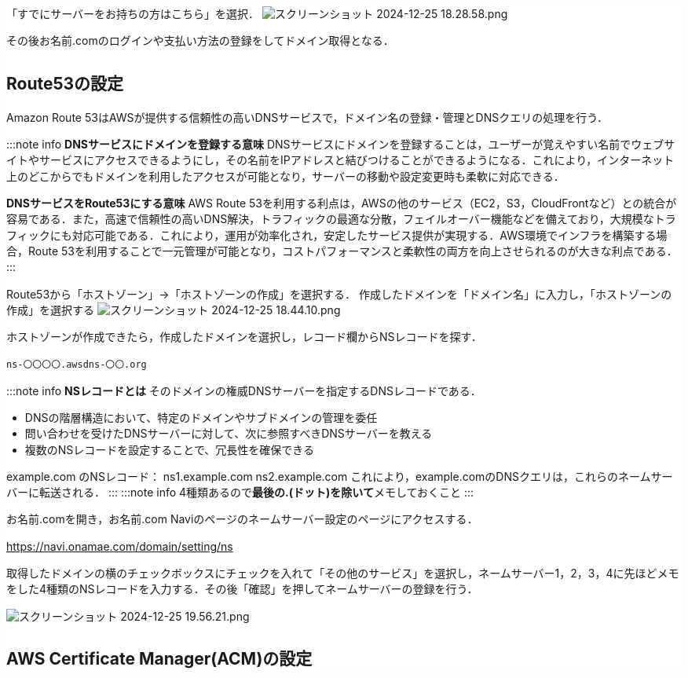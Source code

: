 「すでにサーバーをお持ちの方はこちら」を選択．
![スクリーンショット 2024-12-25 18.28.58.png](https://qiita-image-store.s3.ap-northeast-1.amazonaws.com/0/3757442/ff46b428-e9df-d4e2-ae8c-af56d8d6733c.png)

その後お名前.comのログインや支払い方法の登録をしてドメイン取得となる．

## Route53の設定
Amazon Route 53はAWSが提供する信頼性の高いDNSサービスで，ドメイン名の登録・管理とDNSクエリの処理を行う．

:::note info
**DNSサービスにドメインを登録する意味**
DNSサービスにドメインを登録することは，ユーザーが覚えやすい名前でウェブサイトやサービスにアクセスできるようにし，その名前をIPアドレスと結びつけることができるようになる．これにより，インターネット上のどこからでもドメインを利用したアクセスが可能となり，サーバーの移動や設定変更時も柔軟に対応できる．

**DNSサービスをRoute53にする意味**
AWS Route 53を利用する利点は，AWSの他のサービス（EC2，S3，CloudFrontなど）との統合が容易である．また，高速で信頼性の高いDNS解決，トラフィックの最適な分散，フェイルオーバー機能などを備えており，大規模なトラフィックにも対応可能である．これにより，運用が効率化され，安定したサービス提供が実現する．AWS環境でインフラを構築する場合，Route 53を利用することで一元管理が可能となり，コストパフォーマンスと柔軟性の両方を向上させられるのが大きな利点である．
:::

Route53から「ホストゾーン」→「ホストゾーンの作成」を選択する．
作成したドメインを「ドメイン名」に入力し，「ホストゾーンの作成」を選択する
![スクリーンショット 2024-12-25 18.44.10.png](https://qiita-image-store.s3.ap-northeast-1.amazonaws.com/0/3757442/fa484677-3774-bc89-60f4-9ebcf33a2a3b.png)

ホストゾーンが作成できたら，作成したドメインを選択し，レコード欄からNSレコードを探す．
```md:これがNSレコード
ns-〇〇〇〇.awsdns-〇〇.org
```
:::note info
**NSレコードとは**
そのドメインの権威DNSサーバーを指定するDNSレコードである．

- DNSの階層構造において、特定のドメインやサブドメインの管理を委任
- 問い合わせを受けたDNSサーバーに対して、次に参照すべきDNSサーバーを教える
- 複数のNSレコードを設定することで、冗長性を確保できる

example.com のNSレコード：
ns1.example.com
ns2.example.com
これにより，example.comのDNSクエリは，これらのネームサーバーに転送される．
:::
:::note info
4種類あるので**最後の.(ドット)を除いて**メモしておくこと
:::

お名前.comを開き，お名前.com Naviのページのネームサーバー設定のページにアクセスする．

https://navi.onamae.com/domain/setting/ns

取得したドメインの横のチェックボックスにチェックを入れて「その他のサービス」を選択し，ネームサーバー1，2，3，4に先ほどメモをした4種類のNSレコードを入力する．その後「確認」を押してネームサーバーの登録を行う．

![スクリーンショット 2024-12-25 19.56.21.png](https://qiita-image-store.s3.ap-northeast-1.amazonaws.com/0/3757442/1fb0357c-3554-1706-ebca-de4a3eb6b177.png)

## AWS Certificate Manager(ACM)の設定
